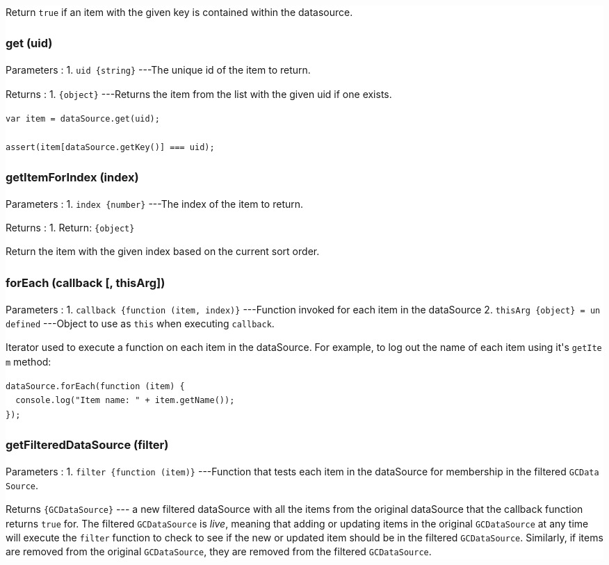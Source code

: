 Return `true` if an item with the given key is contained within the datasource.


### get (uid)

Parameters
:    1. `uid {string}` ---The unique id of the item to return.

Returns
:    1. `{object}` ---Returns the item from the list with the given uid if one exists.

~~~
var item = dataSource.get(uid);

assert(item[dataSource.getKey()] === uid);
~~~

### getItemForIndex (index)

Parameters
:    1. `index {number}` ---The index of the item to return.

Returns
:    1. Return: `{object}`

Return the item with the given index based on the current sort order.

### forEach (callback [, thisArg])

Parameters
:    1. `callback {function (item, index)}` ---Function invoked for each item in the dataSource
     2. `thisArg {object} = undefined` ---Object to use as `this` when executing `callback`.

Iterator used to execute a function on each item in the
dataSource. For example, to log out the name of each item
using it's `getItem` method:

~~~
dataSource.forEach(function (item) {
  console.log("Item name: " + item.getName());
});
~~~

### getFilteredDataSource (filter)

Parameters
:    1. `filter {function (item)}` ---Function that tests each item in the dataSource for membership in the filtered `GCDataSource`.

Returns `{GCDataSource}` --- a new filtered dataSource with all the items from
the original dataSource that the callback function returns `true` for. The
filtered `GCDataSource` is _live_, meaning that adding or updating items in the
original `GCDataSource` at any time will execute the `filter` function to check
to see if the new or updated item should be in the filtered `GCDataSource`.
Similarly, if items are removed from the original `GCDataSource`, they are
removed from the filtered `GCDataSource`.
